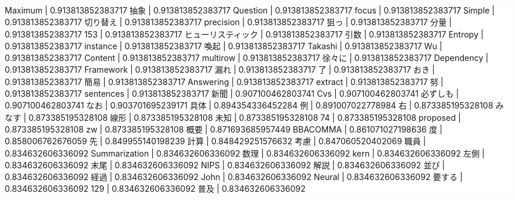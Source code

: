 Maximum | 0.913813852383717
抽象 | 0.913813852383717
Question | 0.913813852383717
focus | 0.913813852383717
Simple | 0.913813852383717
切り替え | 0.913813852383717
precision | 0.913813852383717
狙っ | 0.913813852383717
分量 | 0.913813852383717
153 | 0.913813852383717
ヒューリスティック | 0.913813852383717
引数 | 0.913813852383717
Entropy | 0.913813852383717
instance | 0.913813852383717
喚起 | 0.913813852383717
Takashi | 0.913813852383717
Wu | 0.913813852383717
Content | 0.913813852383717
multirow | 0.913813852383717
徐々に | 0.913813852383717
Dependency | 0.913813852383717
Framework | 0.913813852383717
漏れ | 0.913813852383717
了 | 0.913813852383717
おき | 0.913813852383717
簡易 | 0.913813852383717
Answering | 0.913813852383717
extract | 0.913813852383717
努 | 0.913813852383717
sentences | 0.913813852383717
新聞 | 0.907100462803741
Cvs | 0.907100462803741
必ずしも | 0.907100462803741
なお | 0.903701695239171
具体 | 0.894354336452284
例 | 0.891007022778984
右 | 0.873385195328108
みなす | 0.873385195328108
線形 | 0.873385195328108
未知 | 0.873385195328108
74 | 0.873385195328108
proposed | 0.873385195328108
zw | 0.873385195328108
概要 | 0.871693685957449
BBACOMMA | 0.861071027198636
度 | 0.858006762676059
先 | 0.849955140198239
計算 | 0.848429251576632
考慮 | 0.847060520402069
職員 | 0.834632606336092
Summarization | 0.834632606336092
数理 | 0.834632606336092
kern | 0.834632606336092
左側 | 0.834632606336092
末尾 | 0.834632606336092
NIPS | 0.834632606336092
解説 | 0.834632606336092
並び | 0.834632606336092
経過 | 0.834632606336092
John | 0.834632606336092
Neural | 0.834632606336092
要する | 0.834632606336092
129 | 0.834632606336092
普及 | 0.834632606336092
